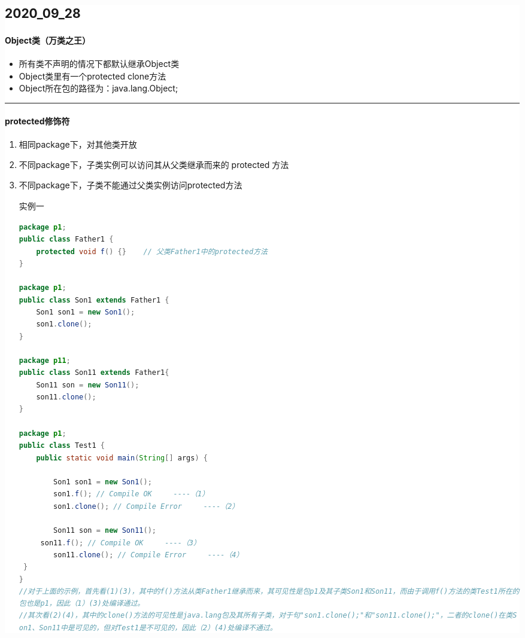 ## 2020_09_28

#### Object类（万类之王）

* 所有类不声明的情况下都默认继承Object类
* Object类里有一个protected clone方法
* Object所在包的路径为：java.lang.Object;

---

#### protected修饰符

1. 相同package下，对其他类开放

2. 不同package下，子类实例可以访问其从父类继承而来的 protected 方法

3. 不同package下，子类不能通过父类实例访问protected方法

   实例一

   ```java
   package p1;
   public class Father1 {
       protected void f() {}    // 父类Father1中的protected方法
   }
    
   package p1;
   public class Son1 extends Father1 {
       Son1 son1 = new Son1();
       son1.clone();
   }
    
   package p11;
   public class Son11 extends Father1{
       Son11 son = new Son11();
       son11.clone();
   }
    
   package p1;
   public class Test1 {
       public static void main(String[] args) {
           
           Son1 son1 = new Son1();
           son1.f(); // Compile OK     ----（1）
           son1.clone(); // Compile Error     ----（2）
    
           Son11 son = new Son11();    
        son11.f(); // Compile OK     ----（3）
           son11.clone(); // Compile Error     ----（4）
    }
   }
   //对于上面的示例，首先看(1)(3)，其中的f()方法从类Father1继承而来，其可见性是包p1及其子类Son1和Son11，而由于调用f()方法的类Test1所在的包也是p1，因此（1）(3)处编译通过。
   //其次看(2)(4)，其中的clone()方法的可见性是java.lang包及其所有子类，对于句"son1.clone();"和"son11.clone();"，二者的clone()在类Son1、Son11中是可见的，但对Test1是不可见的，因此（2）(4)处编译不通过。
   ```
   